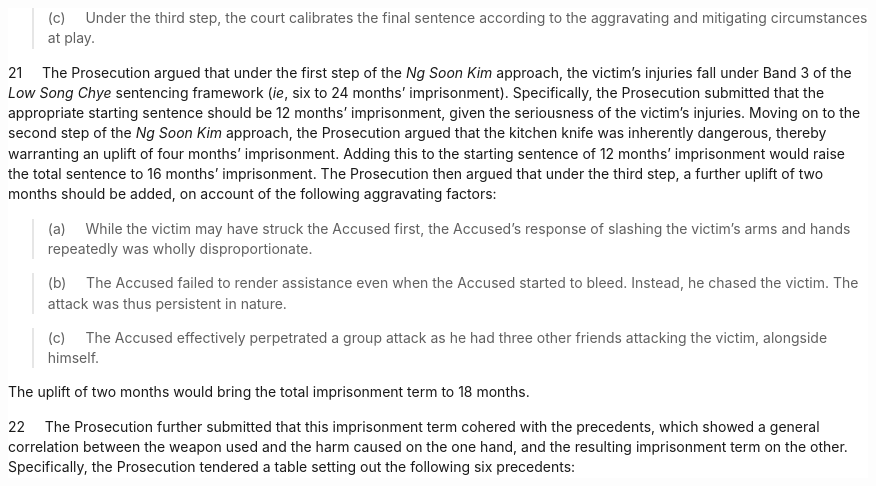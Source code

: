 > (c)     Under the third step, the court calibrates the final sentence according to the aggravating and mitigating circumstances at play.

21     The Prosecution argued that under the first step of the _Ng Soon Kim_ approach, the victim’s injuries fall under Band 3 of the _Low Song Chye_ sentencing framework (_ie_, six to 24 months’ imprisonment). Specifically, the Prosecution submitted that the appropriate starting sentence should be 12 months’ imprisonment, given the seriousness of the victim’s injuries. Moving on to the second step of the _Ng Soon Kim_ approach, the Prosecution argued that the kitchen knife was inherently dangerous, thereby warranting an uplift of four months’ imprisonment. Adding this to the starting sentence of 12 months’ imprisonment would raise the total sentence to 16 months’ imprisonment. The Prosecution then argued that under the third step, a further uplift of two months should be added, on account of the following aggravating factors:

> (a)     While the victim may have struck the Accused first, the Accused’s response of slashing the victim’s arms and hands repeatedly was wholly disproportionate.

> (b)     The Accused failed to render assistance even when the Accused started to bleed. Instead, he chased the victim. The attack was thus persistent in nature.

> (c)     The Accused effectively perpetrated a group attack as he had three other friends attacking the victim, alongside himself.

The uplift of two months would bring the total imprisonment term to 18 months.

22     The Prosecution further submitted that this imprisonment term cohered with the precedents, which showed a general correlation between the weapon used and the harm caused on the one hand, and the resulting imprisonment term on the other. Specifically, the Prosecution tendered a table setting out the following six precedents:
